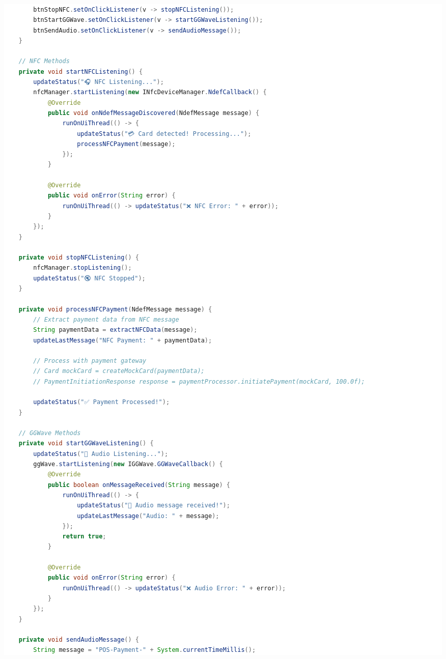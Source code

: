 ```java
        btnStopNFC.setOnClickListener(v -> stopNFCListening());
        btnStartGGWave.setOnClickListener(v -> startGGWaveListening());
        btnSendAudio.setOnClickListener(v -> sendAudioMessage());
    }
    
    // NFC Methods
    private void startNFCListening() {
        updateStatus("🎧 NFC Listening...");
        nfcManager.startListening(new INfcDeviceManager.NdefCallback() {
            @Override
            public void onNdefMessageDiscovered(NdefMessage message) {
                runOnUiThread(() -> {
                    updateStatus("💳 Card detected! Processing...");
                    processNFCPayment(message);
                });
            }
            
            @Override
            public void onError(String error) {
                runOnUiThread(() -> updateStatus("❌ NFC Error: " + error));
            }
        });
    }
    
    private void stopNFCListening() {
        nfcManager.stopListening();
        updateStatus("🔇 NFC Stopped");
    }
    
    private void processNFCPayment(NdefMessage message) {
        // Extract payment data from NFC message
        String paymentData = extractNFCData(message);
        updateLastMessage("NFC Payment: " + paymentData);
        
        // Process with payment gateway
        // Card mockCard = createMockCard(paymentData);
        // PaymentInitiationResponse response = paymentProcessor.initiatePayment(mockCard, 100.0f);
        
        updateStatus("✅ Payment Processed!");
    }
    
    // GGWave Methods
    private void startGGWaveListening() {
        updateStatus("🎤 Audio Listening...");
        ggWave.startListening(new IGGWave.GGWaveCallback() {
            @Override
            public boolean onMessageReceived(String message) {
                runOnUiThread(() -> {
                    updateStatus("📨 Audio message received!");
                    updateLastMessage("Audio: " + message);
                });
                return true;
            }
            
            @Override
            public void onError(String error) {
                runOnUiThread(() -> updateStatus("❌ Audio Error: " + error));
            }
        });
    }
    
    private void sendAudioMessage() {
        String message = "POS-Payment-" + System.currentTimeMillis();
```